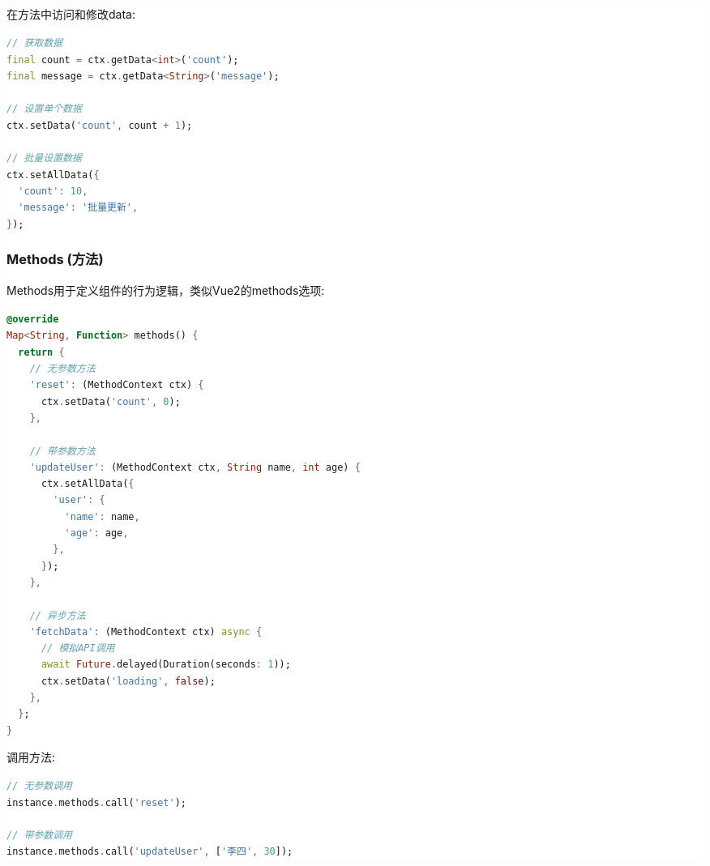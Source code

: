 在方法中访问和修改data:

```dart
// 获取数据
final count = ctx.getData<int>('count');
final message = ctx.getData<String>('message');

// 设置单个数据
ctx.setData('count', count + 1);

// 批量设置数据
ctx.setAllData({
  'count': 10,
  'message': '批量更新',
});
```

### Methods (方法)

Methods用于定义组件的行为逻辑，类似Vue2的methods选项:

```dart
@override
Map<String, Function> methods() {
  return {
    // 无参数方法
    'reset': (MethodContext ctx) {
      ctx.setData('count', 0);
    },
    
    // 带参数方法
    'updateUser': (MethodContext ctx, String name, int age) {
      ctx.setAllData({
        'user': {
          'name': name,
          'age': age,
        },
      });
    },
    
    // 异步方法
    'fetchData': (MethodContext ctx) async {
      // 模拟API调用
      await Future.delayed(Duration(seconds: 1));
      ctx.setData('loading', false);
    },
  };
}
```

调用方法:

```dart
// 无参数调用
instance.methods.call('reset');

// 带参数调用
instance.methods.call('updateUser', ['李四', 30]);
```
